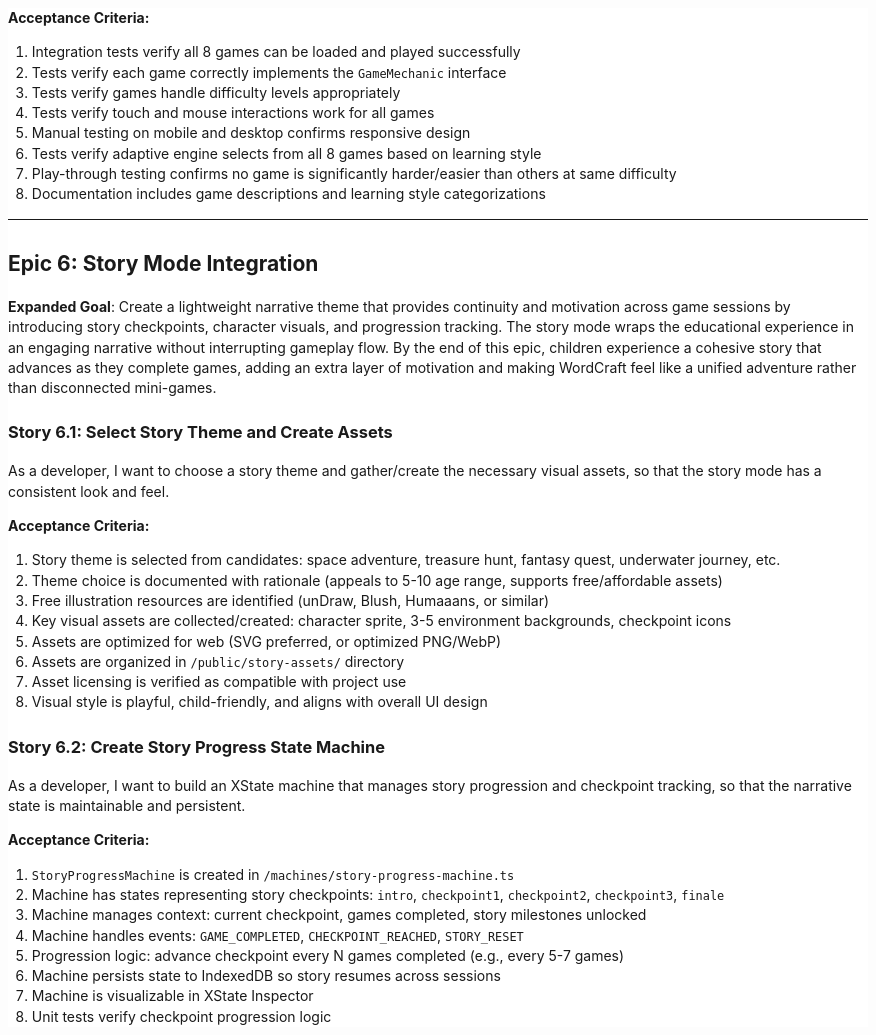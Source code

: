 **Acceptance Criteria:**
1. Integration tests verify all 8 games can be loaded and played successfully
2. Tests verify each game correctly implements the `GameMechanic` interface
3. Tests verify games handle difficulty levels appropriately
4. Tests verify touch and mouse interactions work for all games
5. Manual testing on mobile and desktop confirms responsive design
6. Tests verify adaptive engine selects from all 8 games based on learning style
7. Play-through testing confirms no game is significantly harder/easier than others at same difficulty
8. Documentation includes game descriptions and learning style categorizations

---

## Epic 6: Story Mode Integration

**Expanded Goal**: Create a lightweight narrative theme that provides continuity and motivation across game sessions by introducing story checkpoints, character visuals, and progression tracking. The story mode wraps the educational experience in an engaging narrative without interrupting gameplay flow. By the end of this epic, children experience a cohesive story that advances as they complete games, adding an extra layer of motivation and making WordCraft feel like a unified adventure rather than disconnected mini-games.

### Story 6.1: Select Story Theme and Create Assets

As a developer,
I want to choose a story theme and gather/create the necessary visual assets,
so that the story mode has a consistent look and feel.

**Acceptance Criteria:**
1. Story theme is selected from candidates: space adventure, treasure hunt, fantasy quest, underwater journey, etc.
2. Theme choice is documented with rationale (appeals to 5-10 age range, supports free/affordable assets)
3. Free illustration resources are identified (unDraw, Blush, Humaaans, or similar)
4. Key visual assets are collected/created: character sprite, 3-5 environment backgrounds, checkpoint icons
5. Assets are optimized for web (SVG preferred, or optimized PNG/WebP)
6. Assets are organized in `/public/story-assets/` directory
7. Asset licensing is verified as compatible with project use
8. Visual style is playful, child-friendly, and aligns with overall UI design

### Story 6.2: Create Story Progress State Machine

As a developer,
I want to build an XState machine that manages story progression and checkpoint tracking,
so that the narrative state is maintainable and persistent.

**Acceptance Criteria:**
1. `StoryProgressMachine` is created in `/machines/story-progress-machine.ts`
2. Machine has states representing story checkpoints: `intro`, `checkpoint1`, `checkpoint2`, `checkpoint3`, `finale`
3. Machine manages context: current checkpoint, games completed, story milestones unlocked
4. Machine handles events: `GAME_COMPLETED`, `CHECKPOINT_REACHED`, `STORY_RESET`
5. Progression logic: advance checkpoint every N games completed (e.g., every 5-7 games)
6. Machine persists state to IndexedDB so story resumes across sessions
7. Machine is visualizable in XState Inspector
8. Unit tests verify checkpoint progression logic
